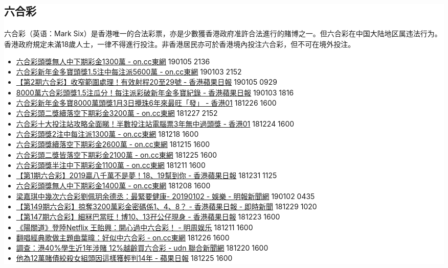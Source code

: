 ## 六合彩

六合彩（英语：Mark Six）是香港唯一的合法彩票，亦是少數獲香港政府准許合法進行的賭博之一。但六合彩在中国大陆地区属违法行为。
香港政府規定未滿18歲人士，一律不得進行投注。非香港居民亦可於香港境內投注六合彩，但不可在境外投注。
- [六合彩頭獎無人中下期彩金1300萬 - on.cc東網](https://hk.on.cc/hk/bkn/cnt/news/20190105/bkn-20190105201113974-0105_00822_001.html "六合彩頭獎無人中下期彩金1300萬 - on.cc東網") 190105 2136
- [六合彩新年金多寶頭獎1.5注中每注派5600萬 - on.cc東網](https://hk.on.cc/hk/bkn/cnt/news/20190103/bkn-20190103202953746-0103_00822_001.html "六合彩新年金多寶頭獎1.5注中每注派5600萬 - on.cc東網") 190103 2152
- [【第2期六合彩】收窄範圍處理！有效射程20至29號 - 香港蘋果日報](https://hk.sports.appledaily.com/racing/realtime/article/20190105/59103399 "【第2期六合彩】收窄範圍處理！有效射程20至29號 - 香港蘋果日報") 190105 0929
- [8000萬六合彩頭獎1.5注瓜分！每注派彩破新年金多寶紀錄 - 香港蘋果日報](https://hk.news.appledaily.com/local/realtime/article/20190103/59101001 "8000萬六合彩頭獎1.5注瓜分！每注派彩破新年金多寶紀錄 - 香港蘋果日報") 190103 1816
- [六合彩新年金多寶8000萬頭獎1月3日攪珠6年來最旺「發」 - 香港01](https://www.hk01.com/%E7%A4%BE%E6%9C%83%E6%96%B0%E8%81%9E/269350/%E5%85%AD%E5%90%88%E5%BD%A9%E6%96%B0%E5%B9%B4%E9%87%91%E5%A4%9A%E5%AF%B68000%E8%90%AC%E9%A0%AD%E7%8D%8E1%E6%9C%883%E6%97%A5%E6%94%AA%E7%8F%A0-6%E5%B9%B4%E4%BE%86%E6%9C%80%E6%97%BA-%E7%99%BC "六合彩新年金多寶8000萬頭獎1月3日攪珠6年來最旺「發」 - 香港01") 181226 1600
- [六合彩頭二獎續落空下期彩金3200萬 - on.cc東網](https://hk.on.cc/hk/bkn/cnt/news/20181227/bkn-20181227205952166-1227_00822_001.html "六合彩頭二獎續落空下期彩金3200萬 - on.cc東網") 181227 2152
- [六合彩十大投注站攻略全面睇！半數投注站電腦票3年無中過頭獎 - 香港01](https://www.hk01.com/%E7%A4%BE%E6%9C%83%E6%96%B0%E8%81%9E/270882/%E5%85%AD%E5%90%88%E5%BD%A9%E5%8D%81%E5%A4%A7%E6%8A%95%E6%B3%A8%E7%AB%99%E6%94%BB%E7%95%A5%E5%85%A8%E9%9D%A2%E7%9D%87-%E5%8D%8A%E6%95%B8%E6%8A%95%E6%B3%A8%E7%AB%99%E9%9B%BB%E8%85%A6%E7%A5%A83%E5%B9%B4%E7%84%A1%E4%B8%AD%E9%81%8E%E9%A0%AD%E7%8D%8E "六合彩十大投注站攻略全面睇！半數投注站電腦票3年無中過頭獎 - 香港01") 181224 1600
- [六合彩頭獎2注中每注派1300萬 - on.cc東網](https://hk.on.cc/hk/bkn/cnt/news/20181218/bkn-20181218202940292-1218_00822_001.html "六合彩頭獎2注中每注派1300萬 - on.cc東網") 181218 1600
- [六合彩頭獎續落空下期彩金2600萬 - on.cc東網](https://hk.on.cc/hk/bkn/cnt/news/20181215/bkn-20181215204146157-1215_00822_001.html "六合彩頭獎續落空下期彩金2600萬 - on.cc東網") 181215 1600
- [六合彩頭二獎皆落空下期彩金2100萬 - on.cc東網](https://hk.on.cc/hk/bkn/cnt/news/20181225/bkn-20181225202910642-1225_00822_001.html "六合彩頭二獎皆落空下期彩金2100萬 - on.cc東網") 181225 1600
- [六合彩頭獎半注中下期彩金1100萬 - on.cc東網](https://hk.on.cc/hk/bkn/cnt/news/20181211/bkn-20181211202913626-1211_00822_001.html "六合彩頭獎半注中下期彩金1100萬 - on.cc東網") 181211 1600
- [【第1期六合彩】2019贏八千萬不是夢！18、19幫到你 - 香港蘋果日報](https://hk.sports.appledaily.com/racing/realtime/article/20181231/59085764 "【第1期六合彩】2019贏八千萬不是夢！18、19幫到你 - 香港蘋果日報") 181231 1125
- [六合彩頭獎無人中下期彩金1400萬 - on.cc東網](https://hk.on.cc/hk/bkn/cnt/news/20181208/bkn-20181208202548823-1208_00822_001.html "六合彩頭獎無人中下期彩金1400萬 - on.cc東網") 181208 1600
- [梁嘉琪中幾次六合彩劉佩玥余德丞：最緊要健康- 20190102 - 娛樂 - 明報新聞網](https://news.mingpao.com/pns/%E5%A8%9B%E6%A8%82/article/20190102/s00016/1546366843306/%E6%A2%81%E5%98%89%E7%90%AA%E4%B8%AD%E5%B9%BE%E6%AC%A1%E5%85%AD%E5%90%88%E5%BD%A9-%E5%8A%89%E4%BD%A9%E7%8E%A5%E4%BD%99%E5%BE%B7%E4%B8%9E-%E6%9C%80%E7%B7%8A%E8%A6%81%E5%81%A5%E5%BA%B7 "梁嘉琪中幾次六合彩劉佩玥余德丞：最緊要健康- 20190102 - 娛樂 - 明報新聞網") 190102 0435
- [【第149期六合彩】掠奪3200萬彩金密碼係1、4、8？ - 香港蘋果日報 - 即時新聞](https://hk.sports.appledaily.com/racing/realtime/article/20181229/59078514 "【第149期六合彩】掠奪3200萬彩金密碼係1、4、8？ - 香港蘋果日報 - 即時新聞") 181229 1020
- [【第147期六合彩】細冧巴當旺！博10、13孖公仔現身 - 香港蘋果日報](https://hk.sports.appledaily.com/racing/realtime/article/20181223/59058307 "【第147期六合彩】細冧巴當旺！博10、13孖公仔現身 - 香港蘋果日報") 181223 1600
- [《陽關道》登陸Netflix 王貽興：開心過中六合彩！ - 明周娱乐](https://www.mpweekly.com/entertainment/focus/local/20181211-140647 "《陽關道》登陸Netflix 王貽興：開心過中六合彩！ - 明周娱乐") 181211 1600
- [翻唱經典歌做主題曲葉暐：好似中六合彩 - on.cc東網](https://hk.on.cc/hk/bkn/cnt/entertainment/20181226/bkn-20181226021349380-1226_00862_001.html "翻唱經典歌做主題曲葉暐：好似中六合彩 - on.cc東網") 181226 1600
- [調查：港40%學生近1年涉賭 12%越齡買六合彩 - udn 聯合新聞網](https://udn.com/news/story/7332/3548562 "調查：港40%學生近1年涉賭 12%越齡買六合彩 - udn 聯合新聞網") 181220 1600
- [他為12萬賭債絞殺女組頭因這樣獲輕判14年 - 蘋果日報](https://tw.appledaily.com/new/realtime/20181225/1489445/ "他為12萬賭債絞殺女組頭因這樣獲輕判14年 - 蘋果日報") 181225 1600

